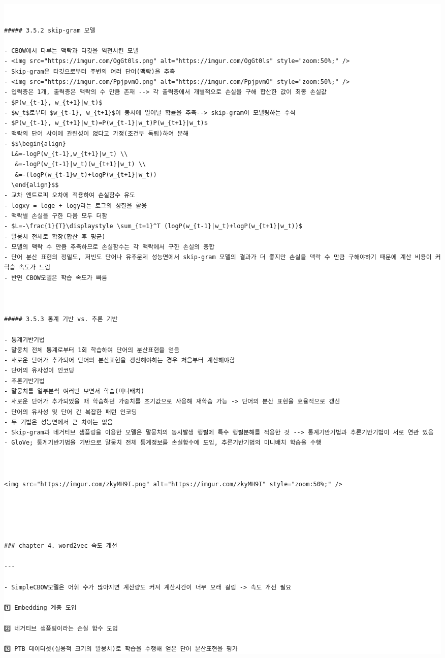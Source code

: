   ```


##### 3.5.2 skip-gram 모델

- CBOW에서 다루는 맥락과 타깃을 역전시킨 모델
- <img src="https://imgur.com/OgGt0ls.png" alt="https://imgur.com/OgGt0ls" style="zoom:50%;" />
  - Skip-gram은 타깃으로부터 주변의 여러 단어(맥락)을 추측
- <img src="https://imgur.com/PpjpvmO.png" alt="https://imgur.com/PpjpvmO" style="zoom:50%;" />
  - 입력층은 1개, 출력층은 맥락의 수 만큼 존재 --> 각 출력층에서 개별적으로 손실을 구해 합산한 값이 최종 손실값
- $P(w_{t-1}, w_{t+1}|w_t)$
  - $w_t$로부터 $w_{t-1}, w_{t+1}$이 동시에 일어날 확률을 추측--> skip-gram이 모델링하는 수식
- $P(w_{t-1}, w_{t+1}|w_t)=P(w_{t-1}|w_t)P(w_{t+1}|w_t)$
  - 맥락의 단어 사이에 관련성이 없다고 가정(조건부 독립)하여 분해
- $$\begin{align}
    L&=-logP(w_{t-1},w_{t+1}|w_t) \\
     &=-logP(w_{t-1}|w_t)(w_{t+1}|w_t) \\
     &=-(logP(w_{t-1}w_t)+logP(w_{t+1}|w_t))
    \end{align}$$
  - 교차 엔트로피 오차에 적용하여 손실함수 유도
  - logxy = loge + logy라는 로그의 성질을 활용
  - 맥락별 손실을 구한 다음 모두 더함
- $L=-\frac{1}{T}\displaystyle \sum_{t=1}^T (logP(w_{t-1}|w_t)+logP(w_{t+1}|w_t))$
  - 말뭉치 전체로 확장(합산 후 평균)
  - 모델의 맥락 수 만큼 추측하므로 손실함수는 각 맥락에서 구한 손실의 총합
- 단어 분산 표현의 정밀도, 저빈도 단어나 유추문제 성능면에서 skip-gram 모델의 결과가 더 좋지만 손실을 맥락 수 만큼 구해야하기 때문에 계산 비용이 커 학습 속도가 느림
- 반면 CBOW모델은 학습 속도가 빠름



##### 3.5.3 통계 기반 vs. 추론 기반

- 통계기반기법
  - 말뭉치 전체 통계로부터 1회 학습하여 단어의 분산표현을 얻음
  - 새로운 단어가 추가되어 단어의 분산표현을 갱신해야하는 경우 처음부터 계산해야함
  - 단어의 유사성이 인코딩
- 추론기반기법
  - 말뭉치를 일부분씩 여러번 보면서 학습(미니배치)
  - 새로운 단어가 추가되었을 때 학습하던 가중치를 초기값으로 사용해 재학습 가능 -> 단어의 분산 표현을 효율적으로 갱신
  - 단어의 유사성 및 단어 간 복잡한 패턴 인코딩
- 두 기법은 성능면에서 큰 차이는 없음
- Skip-gram과 네거티브 샘플링을 이용한 모델은 말뭉치의 동시발생 행렬에 특수 행렬분해를 적용한 것 --> 통계기반기법과 추론기반기법이 서로 연관 있음
- GloVe; 통계기반기법을 기반으로 말뭉치 전체 통계정보를 손실함수에 도입, 추론기반기법의 미니배치 학습을 수행



<img src="https://imgur.com/zkyMH9I.png" alt="https://imgur.com/zkyMH9I" style="zoom:50%;" />





### chapter 4. word2vec 속도 개선

---

- SimpleCBOW모델은 어휘 수가 많아지면 계산량도 커져 계산시간이 너무 오래 걸림 -> 속도 개선 필요

  1️⃣ Embedding 계층 도입

  2️⃣ 네거티브 샘플링이라는 손실 함수 도입

  3️⃣ PTB 데이터셋(실용적 크기의 말뭉치)로 학습을 수행해 얻은 단어 분산표현을 평가
  ```